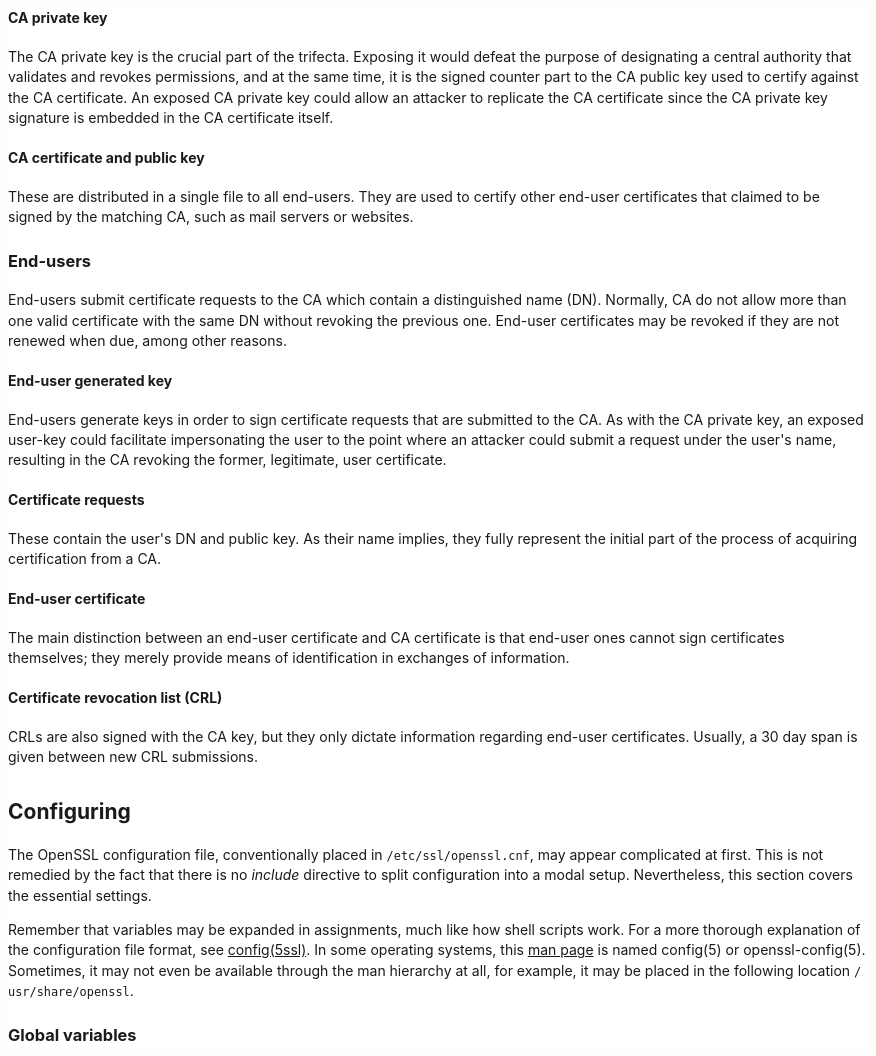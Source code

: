 #### CA private key

The CA private key is the crucial part of the trifecta. Exposing it would defeat the purpose of designating a central authority that validates and revokes permissions, and at the same time, it is the signed counter part to the CA public key used to certify against the CA certificate. An exposed CA private key could allow an attacker to replicate the CA certificate since the CA private key signature is embedded in the CA certificate itself.

#### CA certificate and public key

These are distributed in a single file to all end-users. They are used to certify other end-user certificates that claimed to be signed by the matching CA, such as mail servers or websites.

### End-users

End-users submit certificate requests to the CA which contain a distinguished name (DN). Normally, CA do not allow more than one valid certificate with the same DN without revoking the previous one. End-user certificates may be revoked if they are not renewed when due, among other reasons.

#### End-user generated key

End-users generate keys in order to sign certificate requests that are submitted to the CA. As with the CA private key, an exposed user-key could facilitate impersonating the user to the point where an attacker could submit a request under the user's name, resulting in the CA revoking the former, legitimate, user certificate.

#### Certificate requests

These contain the user's DN and public key. As their name implies, they fully represent the initial part of the process of acquiring certification from a CA.

#### End-user certificate

The main distinction between an end-user certificate and CA certificate is that end-user ones cannot sign certificates themselves; they merely provide means of identification in exchanges of information.

#### Certificate revocation list (CRL)

CRLs are also signed with the CA key, but they only dictate information regarding end-user certificates. Usually, a 30 day span is given between new CRL submissions.

## Configuring

The OpenSSL configuration file, conventionally placed in `/etc/ssl/openssl.cnf`, may appear complicated at first. This is not remedied by the fact that there is no *include* directive to split configuration into a modal setup. Nevertheless, this section covers the essential settings.

Remember that variables may be expanded in assignments, much like how shell scripts work. For a more thorough explanation of the configuration file format, see [config(5ssl)](http://jlk.fjfi.cvut.cz/arch/manpages/man/config.5ssl). In some operating systems, this [man page](/index.php/Man_page "Man page") is named config(5) or openssl-config(5). Sometimes, it may not even be available through the man hierarchy at all, for example, it may be placed in the following location `/usr/share/openssl`.

### Global variables
